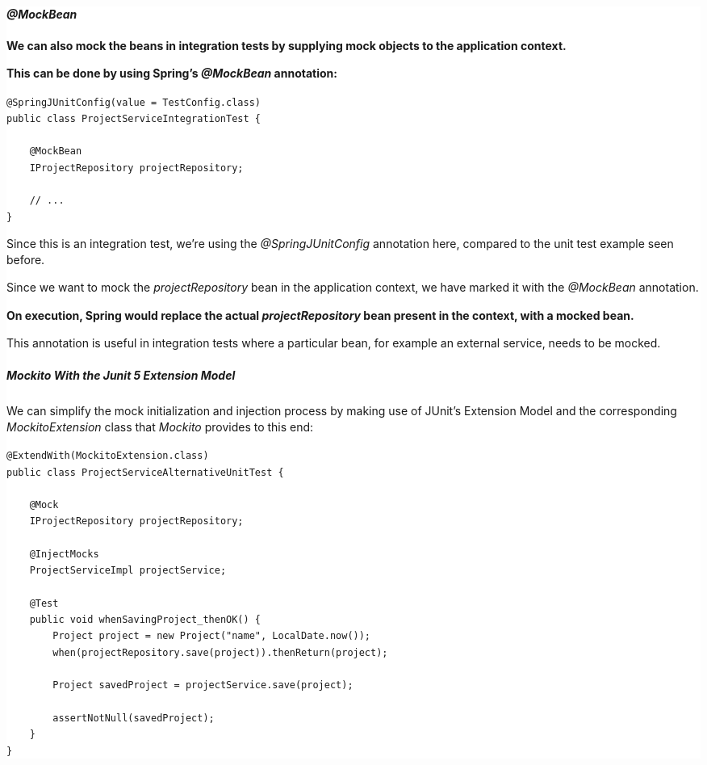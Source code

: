 #### _@MockBean_

**We can also mock the beans in integration tests by supplying mock objects to the application context.**

**This can be done by using Spring’s _@MockBean_ annotation:**

```
@SpringJUnitConfig(value = TestConfig.class)
public class ProjectServiceIntegrationTest {
	
    @MockBean
    IProjectRepository projectRepository;

    // ...
}
```

Since this is an integration test, we’re using the _@SpringJUnitConfig_ annotation here, compared to the unit test example seen before.

Since we want to mock the _projectRepository_ bean in the application context, we have marked it with the _@MockBean_ annotation.

**On execution, Spring would replace the actual _projectRepository_ bean present in the context, with a mocked bean.**

This annotation is useful in integration tests where a particular bean, for example an external service, needs to be mocked.

##### _Mockito_ With the Junit 5 Extension Model

We can simplify the mock initialization and injection process by making use of JUnit’s Extension Model and the corresponding _MockitoExtension_ class that _Mockito_ provides to this end:

```
@ExtendWith(MockitoExtension.class)
public class ProjectServiceAlternativeUnitTest {

    @Mock
    IProjectRepository projectRepository;

    @InjectMocks
    ProjectServiceImpl projectService;

    @Test
    public void whenSavingProject_thenOK() {
        Project project = new Project("name", LocalDate.now());
        when(projectRepository.save(project)).thenReturn(project);

        Project savedProject = projectService.save(project);

        assertNotNull(savedProject);
    }
}
```
